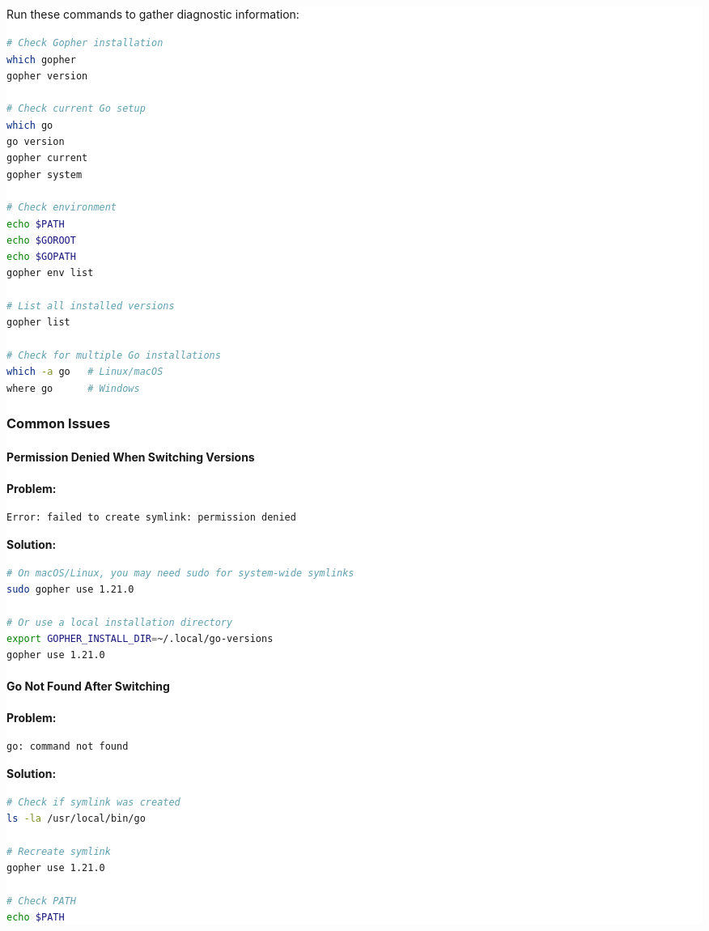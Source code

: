 Run these commands to gather diagnostic information:

```bash
# Check Gopher installation
which gopher
gopher version

# Check current Go setup
which go
go version
gopher current
gopher system

# Check environment
echo $PATH
echo $GOROOT
echo $GOPATH
gopher env list

# List all installed versions
gopher list

# Check for multiple Go installations
which -a go   # Linux/macOS
where go      # Windows
```

### Common Issues

#### Permission Denied When Switching Versions

**Problem:**
```
Error: failed to create symlink: permission denied
```

**Solution:**
```bash
# On macOS/Linux, you may need sudo for system-wide symlinks
sudo gopher use 1.21.0

# Or use a local installation directory
export GOPHER_INSTALL_DIR=~/.local/go-versions
gopher use 1.21.0
```

#### Go Not Found After Switching

**Problem:**
```
go: command not found
```

**Solution:**
```bash
# Check if symlink was created
ls -la /usr/local/bin/go

# Recreate symlink
gopher use 1.21.0

# Check PATH
echo $PATH
```

